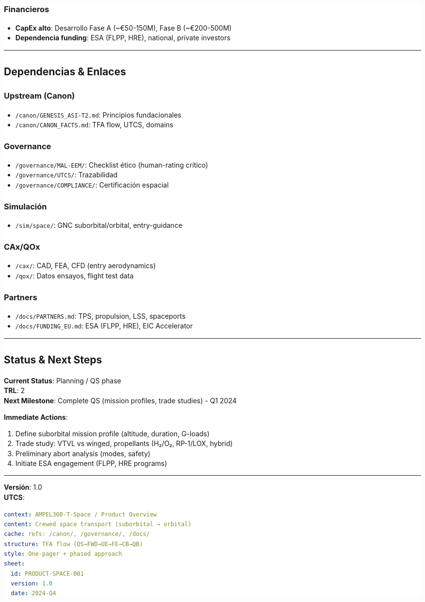 ### Financieros
- **CapEx alto**: Desarrollo Fase A (~€50-150M), Fase B (~€200-500M)
- **Dependencia funding**: ESA (FLPP, HRE), national, private investors

---

## Dependencias & Enlaces

### Upstream (Canon)
- `/canon/GENESIS_ASI-T2.md`: Principios fundacionales
- `/canon/CANON_FACTS.md`: TFA flow, UTCS, domains

### Governance
- `/governance/MAL-EEM/`: Checklist ético (human-rating crítico)
- `/governance/UTCS/`: Trazabilidad
- `/governance/COMPLIANCE/`: Certificación espacial

### Simulación
- `/sim/space/`: GNC suborbital/orbital, entry-guidance

### CAx/QOx
- `/cax/`: CAD, FEA, CFD (entry aerodynamics)
- `/qox/`: Datos ensayos, flight test data

### Partners
- `/docs/PARTNERS.md`: TPS, propulsion, LSS, spaceports
- `/docs/FUNDING_EU.md`: ESA (FLPP, HRE), EIC Accelerator

---

## Status & Next Steps

**Current Status**: Planning / QS phase  
**TRL**: 2  
**Next Milestone**: Complete QS (mission profiles, trade studies) - Q1 2024

**Immediate Actions**:
1. Define suborbital mission profile (altitude, duration, G-loads)
2. Trade study: VTVL vs winged, propellants (H₂/O₂, RP-1/LOX, hybrid)
3. Preliminary abort analysis (modes, safety)
4. Initiate ESA engagement (FLPP, HRE programs)

---

**Versión**: 1.0  
**UTCS**:
```yaml
context: AMPEL360-T-Space / Product Overview
content: Crewed space transport (suborbital → orbital)
cache: refs: /canon/, /governance/, /docs/
structure: TFA flow (QS→FWD→UE→FE→CB→QB)
style: One-pager + phased approach
sheet:
  id: PRODUCT-SPACE-001
  version: 1.0
  date: 2024-Q4
```
